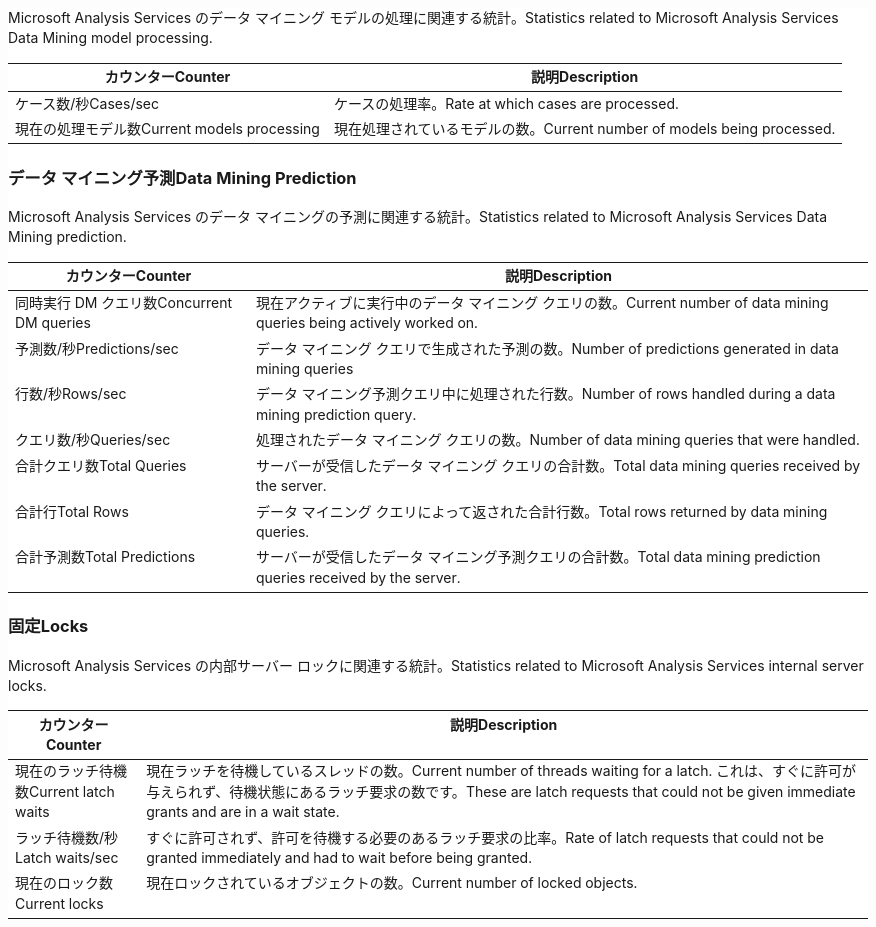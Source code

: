  <span data-ttu-id="f1508-212">Microsoft Analysis Services のデータ マイニング モデルの処理に関連する統計。</span><span class="sxs-lookup"><span data-stu-id="f1508-212">Statistics related to Microsoft Analysis Services Data Mining model processing.</span></span>  
  
|<span data-ttu-id="f1508-213">カウンター</span><span class="sxs-lookup"><span data-stu-id="f1508-213">Counter</span></span>|<span data-ttu-id="f1508-214">説明</span><span class="sxs-lookup"><span data-stu-id="f1508-214">Description</span></span>|  
|-------------|-----------------|  
|<span data-ttu-id="f1508-215">ケース数/秒</span><span class="sxs-lookup"><span data-stu-id="f1508-215">Cases/sec</span></span>|<span data-ttu-id="f1508-216">ケースの処理率。</span><span class="sxs-lookup"><span data-stu-id="f1508-216">Rate at which cases are processed.</span></span>|  
|<span data-ttu-id="f1508-217">現在の処理モデル数</span><span class="sxs-lookup"><span data-stu-id="f1508-217">Current models processing</span></span>|<span data-ttu-id="f1508-218">現在処理されているモデルの数。</span><span class="sxs-lookup"><span data-stu-id="f1508-218">Current number of models being processed.</span></span>|  
  
###  <a name="data-mining-prediction"></a><a name="bkmk_DataMiningPrediction"></a> <span data-ttu-id="f1508-219">データ マイニング予測</span><span class="sxs-lookup"><span data-stu-id="f1508-219">Data Mining Prediction</span></span>  
 <span data-ttu-id="f1508-220">Microsoft Analysis Services のデータ マイニングの予測に関連する統計。</span><span class="sxs-lookup"><span data-stu-id="f1508-220">Statistics related to Microsoft Analysis Services Data Mining prediction.</span></span>  
  
|<span data-ttu-id="f1508-221">カウンター</span><span class="sxs-lookup"><span data-stu-id="f1508-221">Counter</span></span>|<span data-ttu-id="f1508-222">説明</span><span class="sxs-lookup"><span data-stu-id="f1508-222">Description</span></span>|  
|-------------|-----------------|  
|<span data-ttu-id="f1508-223">同時実行 DM クエリ数</span><span class="sxs-lookup"><span data-stu-id="f1508-223">Concurrent DM queries</span></span>|<span data-ttu-id="f1508-224">現在アクティブに実行中のデータ マイニング クエリの数。</span><span class="sxs-lookup"><span data-stu-id="f1508-224">Current number of data mining queries being actively worked on.</span></span>|  
|<span data-ttu-id="f1508-225">予測数/秒</span><span class="sxs-lookup"><span data-stu-id="f1508-225">Predictions/sec</span></span>|<span data-ttu-id="f1508-226">データ マイニング クエリで生成された予測の数。</span><span class="sxs-lookup"><span data-stu-id="f1508-226">Number of predictions generated in data mining queries</span></span>|  
|<span data-ttu-id="f1508-227">行数/秒</span><span class="sxs-lookup"><span data-stu-id="f1508-227">Rows/sec</span></span>|<span data-ttu-id="f1508-228">データ マイニング予測クエリ中に処理された行数。</span><span class="sxs-lookup"><span data-stu-id="f1508-228">Number of rows handled during a data mining prediction query.</span></span>|  
|<span data-ttu-id="f1508-229">クエリ数/秒</span><span class="sxs-lookup"><span data-stu-id="f1508-229">Queries/sec</span></span>|<span data-ttu-id="f1508-230">処理されたデータ マイニング クエリの数。</span><span class="sxs-lookup"><span data-stu-id="f1508-230">Number of data mining queries that were handled.</span></span>|  
|<span data-ttu-id="f1508-231">合計クエリ数</span><span class="sxs-lookup"><span data-stu-id="f1508-231">Total Queries</span></span>|<span data-ttu-id="f1508-232">サーバーが受信したデータ マイニング クエリの合計数。</span><span class="sxs-lookup"><span data-stu-id="f1508-232">Total data mining queries received by the server.</span></span>|  
|<span data-ttu-id="f1508-233">合計行</span><span class="sxs-lookup"><span data-stu-id="f1508-233">Total Rows</span></span>|<span data-ttu-id="f1508-234">データ マイニング クエリによって返された合計行数。</span><span class="sxs-lookup"><span data-stu-id="f1508-234">Total rows returned by data mining queries.</span></span>|  
|<span data-ttu-id="f1508-235">合計予測数</span><span class="sxs-lookup"><span data-stu-id="f1508-235">Total Predictions</span></span>|<span data-ttu-id="f1508-236">サーバーが受信したデータ マイニング予測クエリの合計数。</span><span class="sxs-lookup"><span data-stu-id="f1508-236">Total data mining prediction queries received by the server.</span></span>|  
  
###  <a name="locks"></a><a name="bkmk_Locks"></a><span data-ttu-id="f1508-237">固定</span><span class="sxs-lookup"><span data-stu-id="f1508-237">Locks</span></span>  
 <span data-ttu-id="f1508-238">Microsoft Analysis Services の内部サーバー ロックに関連する統計。</span><span class="sxs-lookup"><span data-stu-id="f1508-238">Statistics related to Microsoft Analysis Services internal server locks.</span></span>  
  
|<span data-ttu-id="f1508-239">カウンター</span><span class="sxs-lookup"><span data-stu-id="f1508-239">Counter</span></span>|<span data-ttu-id="f1508-240">説明</span><span class="sxs-lookup"><span data-stu-id="f1508-240">Description</span></span>|  
|-------------|-----------------|  
|<span data-ttu-id="f1508-241">現在のラッチ待機数</span><span class="sxs-lookup"><span data-stu-id="f1508-241">Current latch waits</span></span>|<span data-ttu-id="f1508-242">現在ラッチを待機しているスレッドの数。</span><span class="sxs-lookup"><span data-stu-id="f1508-242">Current number of threads waiting for a latch.</span></span>  <span data-ttu-id="f1508-243">これは、すぐに許可が与えられず、待機状態にあるラッチ要求の数です。</span><span class="sxs-lookup"><span data-stu-id="f1508-243">These are latch requests that could not be given immediate grants and are in a wait state.</span></span>|  
|<span data-ttu-id="f1508-244">ラッチ待機数/秒</span><span class="sxs-lookup"><span data-stu-id="f1508-244">Latch waits/sec</span></span>|<span data-ttu-id="f1508-245">すぐに許可されず、許可を待機する必要のあるラッチ要求の比率。</span><span class="sxs-lookup"><span data-stu-id="f1508-245">Rate of latch requests that could not be granted immediately and had to wait before being granted.</span></span>|  
|<span data-ttu-id="f1508-246">現在のロック数</span><span class="sxs-lookup"><span data-stu-id="f1508-246">Current locks</span></span>|<span data-ttu-id="f1508-247">現在ロックされているオブジェクトの数。</span><span class="sxs-lookup"><span data-stu-id="f1508-247">Current number of locked objects.</span></span>|  